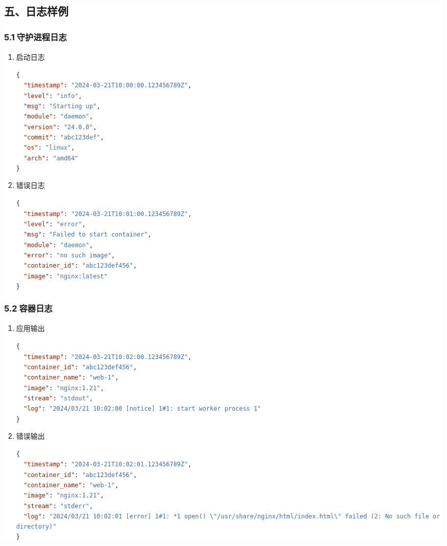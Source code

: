 
## 五、日志样例
### 5.1 守护进程日志
1. 启动日志
   ```json
   {
     "timestamp": "2024-03-21T10:00:00.123456789Z",
     "level": "info",
     "msg": "Starting up",
     "module": "daemon",
     "version": "24.0.0",
     "commit": "abc123def",
     "os": "linux",
     "arch": "amd64"
   }
   ```

2. 错误日志
   ```json
   {
     "timestamp": "2024-03-21T10:01:00.123456789Z",
     "level": "error",
     "msg": "Failed to start container",
     "module": "daemon",
     "error": "no such image",
     "container_id": "abc123def456",
     "image": "nginx:latest"
   }
   ```

### 5.2 容器日志
1. 应用输出
   ```json
   {
     "timestamp": "2024-03-21T10:02:00.123456789Z",
     "container_id": "abc123def456",
     "container_name": "web-1",
     "image": "nginx:1.21",
     "stream": "stdout",
     "log": "2024/03/21 10:02:00 [notice] 1#1: start worker process 1"
   }
   ```

2. 错误输出
   ```json
   {
     "timestamp": "2024-03-21T10:02:01.123456789Z",
     "container_id": "abc123def456",
     "container_name": "web-1",
     "image": "nginx:1.21",
     "stream": "stderr",
     "log": "2024/03/21 10:02:01 [error] 1#1: *1 open() \"/usr/share/nginx/html/index.html\" failed (2: No such file or directory)"
   }
   ```
